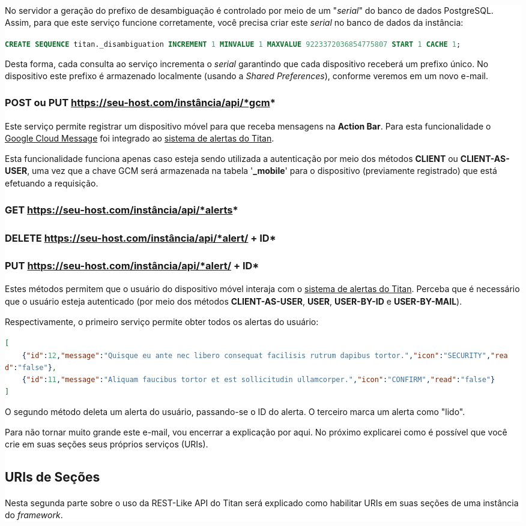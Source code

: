 No servidor a geração do prefixo de desambiguação é controlado por meio de um "*serial*" do banco de dados PostgreSQL. Assim, para que este serviço funcione corretamente, você precisa criar este *serial* no banco de dados da instância:

```sql
CREATE SEQUENCE titan._disambiguation INCREMENT 1 MINVALUE 1 MAXVALUE 9223372036854775807 START 1 CACHE 1;
```

Desta forma, cada consulta ao serviço incrementa o *serial* garantindo que cada dispositivo receberá um prefixo único. No dispositivo este prefixo é armazenado localmente (usando a *Shared Preferences*), conforme veremos em um novo e-mail.

### POST ou PUT https://seu-host.com/instância/api/*gcm*

Este serviço permite registrar um dispositivo móvel para que receba mensagens na **Action Bar**. Para esta funcionalidade o [Google Cloud Message](https://developer.android.com/google/gcm/index.html) foi integrado ao [sistema de alertas do Titan](/docs/tutorials/alerts).

Esta funcionalidade funciona apenas caso esteja sendo utilizada a autenticação por meio dos métodos **CLIENT** ou **CLIENT-AS-USER**, uma vez que a chave GCM será armazenada na tabela '**_mobile**' para o dispositivo (previamente registrado) que está efetuando a requisição.

### GET https://seu-host.com/instância/api/*alerts*

### DELETE https://seu-host.com/instância/api/*alert/ + ID*

### PUT https://seu-host.com/instância/api/*alert/ + ID*

Estes métodos permitem que o usuário do dispositivo móvel interaja com o [sistema de alertas do Titan](/docs/tutorials/alerts). Perceba que é necessário que o usuário esteja autenticado (por meio dos métodos **CLIENT-AS-USER**, **USER**, **USER-BY-ID** e **USER-BY-MAIL**).

Respectivamente, o primeiro serviço permite obter todos os alertas do usuário:

```json
[
	{"id":12,"message":"Quisque eu ante nec libero consequat facilisis rutrum dapibus tortor.","icon":"SECURITY","read":"false"},
	{"id":11,"message":"Aliquam faucibus tortor et est sollicitudin ullamcorper.","icon":"CONFIRM","read":"false"}
]
```

O segundo método deleta um alerta do usuário, passando-se o ID do alerta. O terceiro marca um alerta como "lido".

Para não tornar muito grande este e-mail, vou encerrar a explicação por aqui. No próximo explicarei como é possível que você crie em suas seções seus próprios serviços (URIs).

## URIs de Seções

Nesta segunda parte sobre o uso da REST-Like API do Titan será explicado como habilitar URIs em suas seções de uma instância do *framework*.
